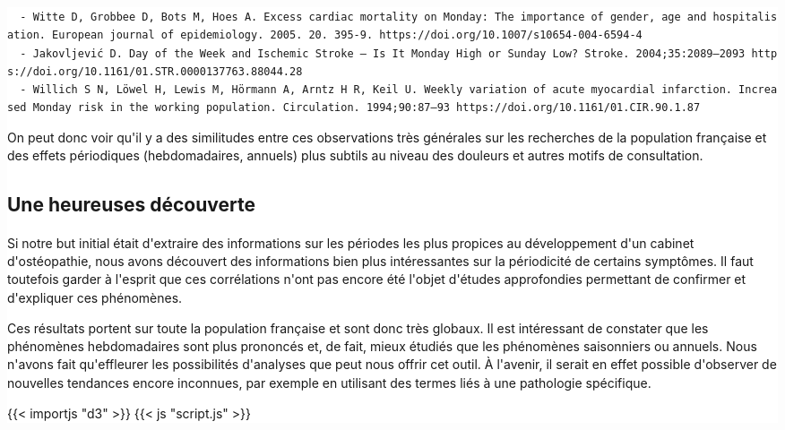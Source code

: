       - Witte D, Grobbee D, Bots M, Hoes A. Excess cardiac mortality on Monday: The importance of gender, age and hospitalisation. European journal of epidemiology. 2005. 20. 395-9. https://doi.org/10.1007/s10654-004-6594-4
      - Jakovljević D. Day of the Week and Ischemic Stroke – Is It Monday High or Sunday Low? Stroke. 2004;35:2089–2093 https://doi.org/10.1161/01.STR.0000137763.88044.28
      - Willich S N, Löwel H, Lewis M, Hörmann A, Arntz H R, Keil U. Weekly variation of acute myocardial infarction. Increased Monday risk in the working population. Circulation. 1994;90:87–93 https://doi.org/10.1161/01.CIR.90.1.87

[^8]: - Baldwin HJ, Marashi-Pour S, Chen HY, Kaldor J, Sutherland K, Levesque JF. Is the weekend effect really ubiquitous? A retrospective clinical cohort analysis of 30-day mortality by day of week and time of day using linked population data from New South Wales, Australia. BMJ Open. 2018 Apr 12;8(4):e016943. https://doi.org/10.1136/bmjopen-2017-016943 . Erratum in: BMJ Open. 2018 May 14;8(5):e016943corr1. PMID: 29654003; PMCID: PMC5898331.
      - Saposnik G, Baibergenova A, Bayer N, Hachinski V. Weekends: A Dangerous Time for Having a Stroke?Stroke. 2007;38:1211–1215 https://doi.org/10.1161/01.STR.0000259622.78616.ea

On peut donc voir qu'il y a des similitudes entre ces observations très
générales sur les recherches de la population française et des effets périodiques
(hebdomadaires, annuels) plus subtils au niveau des douleurs et autres motifs
de consultation.

## Une heureuses découverte
Si notre but initial était d'extraire des informations sur les périodes
les plus propices au développement d'un cabinet d'ostéopathie, nous avons
découvert des informations bien plus intéressantes sur la périodicité
de certains symptômes. Il faut toutefois garder à l'esprit que ces
corrélations n'ont pas encore été l'objet d'études approfondies
permettant de confirmer et d'expliquer ces phénomènes.

Ces résultats portent sur toute la population française et sont donc
très globaux. Il est intéressant de constater que les phénomènes hebdomadaires
sont plus prononcés et, de fait, mieux étudiés que les phénomènes saisonniers ou annuels.
Nous n'avons fait qu'effleurer les possibilités d'analyses que peut nous offrir cet outil.
À l'avenir, il serait en effet possible d'observer de nouvelles tendances encore
inconnues, par exemple en utilisant des termes liés à une pathologie spécifique.

<style>
  .chart {
    font: 10px sans-serif;
  }

  .axis path,
  .axis line {
    fill: none;
    stroke: #000;
    shape-rendering: crispEdges;
  }

  .x.axis path {
    display: none;
  }

  .line {
    fill: none;
    stroke: steelblue;
    stroke-width: 1.5px;
  }
</style>
{{< importjs "d3" >}}
{{< js "script.js" >}}


[^1]: Les variantes (avec ou sans accent, mot complet ou abrévié) avaient un volume
[^2]: - Mercer · Marsh (2014) [Baromètre prévoyance](https://www.mercer.fr/content/dam/mercer/attachments/europe/France/2014_11_BPM_VF.pdf)
[^3]: - Moldofsky H. Sleep and pain, Sleep Medicine Reviews, Volume 5, Issue 5, 2001, Pages 385-396, ISSN 1087-0792, https://doi.org/10.1053/smrv.2001.0179.
[^4]: - Lovegrove MT, Jelinek GA, Gibson NP, Jacobs IG. Analysis of 22,655 presentations with back pain to Perth emergency departments over five years. Int J Emerg Med. 2011;4:59. Published 2011 Sep 17. https://doi.org/10.1186/1865-1380-4-59
[^5]: - Telfer S, Woodburn J. Let me Google that for you: a time series analysis of seasonality in internet search trends for terms related to foot and ankle pain. J Foot Ankle Res 8, 27 (2015). https://doi.org/10.1186/s13047-015-0074-9
[^6]: - Abeler K, Sand T, Friborg O & Bergvik S. Seasonality in pain, sleep and mental distress in patients with chronic musculoskeletal pain at latitude 69° N, Chronobiology International (2020), https://doi.org/10.1080/07420528.2020.1764011
[^7]: - Witte D, Grobbee D, Bots M et al. A Meta-analysis of excess cardiac mortality on Monday. Eur J Epidemiol 20, 401–406 (2005). https://doi.org/10.1007/s10654-004-8783-6